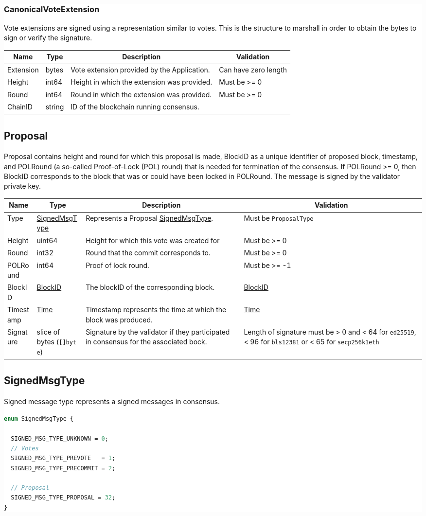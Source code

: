 ### CanonicalVoteExtension

Vote extensions are signed using a representation similar to votes.
This is the structure to marshall in order to obtain the bytes to sign or verify the signature.

| Name      | Type   | Description                                 | Validation           |
|-----------|--------|---------------------------------------------|----------------------|
| Extension | bytes  | Vote extension provided by the Application. | Can have zero length |
| Height    | int64  | Height in which the extension was provided. | Must be >= 0         |
| Round     | int64  | Round in which the extension was provided.  | Must be >= 0         |
| ChainID   | string | ID of the blockchain running consensus.     |                      |

## Proposal

Proposal contains height and round for which this proposal is made, BlockID as a unique identifier
of proposed block, timestamp, and POLRound (a so-called Proof-of-Lock (POL) round) that is needed for
termination of the consensus. If POLRound >= 0, then BlockID corresponds to the block that was
or could have been locked in POLRound. The message is signed by the validator private key.

| Name      | Type                            | Description                                                                           | Validation                                                                     |
|-----------|---------------------------------|---------------------------------------------------------------------------------------|--------------------------------------------------------------------------------|
| Type      | [SignedMsgType](#signedmsgtype) | Represents a Proposal [SignedMsgType](#signedmsgtype).                                | Must be `ProposalType`                                                         |
| Height    | uint64                          | Height for which this vote was created for                                            | Must be >= 0                                                                   |
| Round     | int32                           | Round that the commit corresponds to.                                                 | Must be >= 0                                                                   |
| POLRound  | int64                           | Proof of lock round.                                                                  | Must be >= -1                                                                  |
| BlockID   | [BlockID](#blockid)             | The blockID of the corresponding block.                                               | [BlockID](#blockid)                                                            |
| Timestamp | [Time](#time)                   | Timestamp represents the time at which the block was produced.                        | [Time](#time)                                                                  |
| Signature | slice of bytes (`[]byte`)       | Signature by the validator if they participated in consensus for the associated bock. | Length of signature must be > 0 and < 64 for `ed25519`, < 96 for `bls12381` or < 65 for `secp256k1eth`  |

## SignedMsgType

Signed message type represents a signed messages in consensus.

```proto
enum SignedMsgType {

  SIGNED_MSG_TYPE_UNKNOWN = 0;
  // Votes
  SIGNED_MSG_TYPE_PREVOTE   = 1;
  SIGNED_MSG_TYPE_PRECOMMIT = 2;

  // Proposal
  SIGNED_MSG_TYPE_PROPOSAL = 32;
}
```
